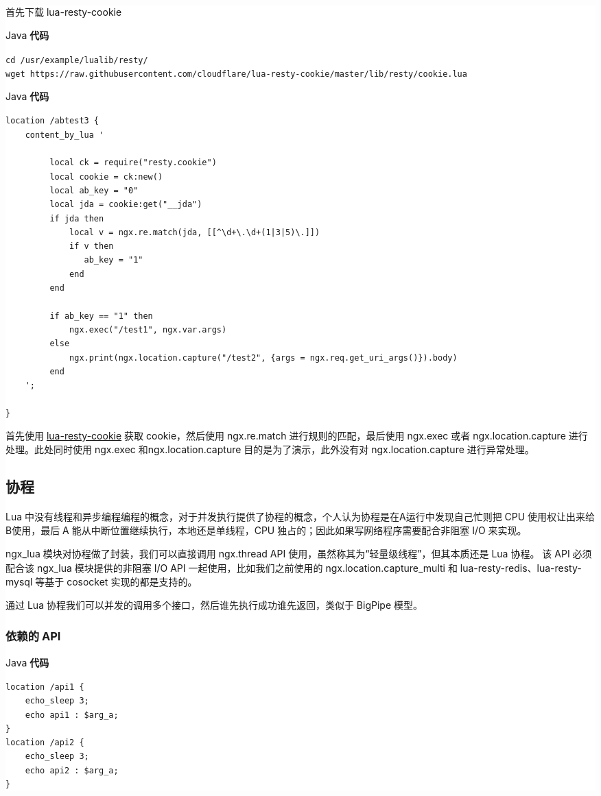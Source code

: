 首先下载 lua-resty-cookie  

Java **代码**  
  
```
cd /usr/example/lualib/resty/  
wget https://raw.githubusercontent.com/cloudflare/lua-resty-cookie/master/lib/resty/cookie.lua  
```  
 
Java **代码**  
  
```
location /abtest3 {  
    content_by_lua '  
  
         local ck = require("resty.cookie")  
         local cookie = ck:new()  
         local ab_key = "0"  
         local jda = cookie:get("__jda")  
         if jda then  
             local v = ngx.re.match(jda, [[^\d+\.\d+(1|3|5)\.]])  
             if v then  
                ab_key = "1"  
             end  
         end  
  
         if ab_key == "1" then  
             ngx.exec("/test1", ngx.var.args)  
         else  
             ngx.print(ngx.location.capture("/test2", {args = ngx.req.get_uri_args()}).body)  
         end  
    ';  
  
}    
```  

 首先使用 [lua-resty-cookie](https://github.com/cloudflare/lua-resty-cookie) 获取 cookie，然后使用 ngx.re.match 进行规则的匹配，最后使用 ngx.exec 或者 ngx.location.capture 进行处理。此处同时使用 ngx.exec 和ngx.location.capture 目的是为了演示，此外没有对 ngx.location.capture 进行异常处理。
 
## 协程

Lua 中没有线程和异步编程编程的概念，对于并发执行提供了协程的概念，个人认为协程是在A运行中发现自己忙则把 CPU 使用权让出来给B使用，最后 A 能从中断位置继续执行，本地还是单线程，CPU 独占的；因此如果写网络程序需要配合非阻塞 I/O 来实现。
 
ngx\_lua 模块对协程做了封装，我们可以直接调用 ngx.thread API 使用，虽然称其为“轻量级线程”，但其本质还是 Lua 协程。 该 API 必须配合该 ngx\_lua 模块提供的非阻塞 I/O API 一起使用，比如我们之前使用的 ngx.location.capture\_multi 和 lua-resty-redis、lua-resty-mysql 等基于 cosocket 实现的都是支持的。
 
通过 Lua 协程我们可以并发的调用多个接口，然后谁先执行成功谁先返回，类似于 BigPipe 模型。
 
### 依赖的 API  
Java **代码**  
  
```
location /api1 {  
    echo_sleep 3;  
    echo api1 : $arg_a;  
}  
location /api2 {  
    echo_sleep 3;  
    echo api2 : $arg_a;  
}   
```  
 